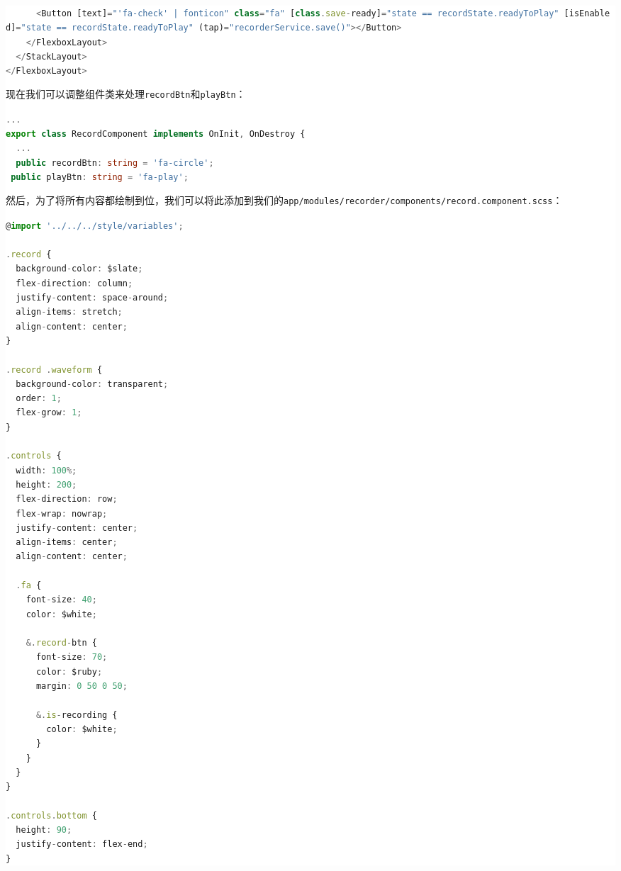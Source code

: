```ts
      <Button [text]="'fa-check' | fonticon" class="fa" [class.save-ready]="state == recordState.readyToPlay" [isEnabled]="state == recordState.readyToPlay" (tap)="recorderService.save()"></Button>
    </FlexboxLayout>
  </StackLayout>
</FlexboxLayout>
```

现在我们可以调整组件类来处理`recordBtn`和`playBtn`：

```ts
...
export class RecordComponent implements OnInit, OnDestroy { 
  ...
  public recordBtn: string = 'fa-circle';
 public playBtn: string = 'fa-play';
```

然后，为了将所有内容都绘制到位，我们可以将此添加到我们的`app/modules/recorder/components/record.component.scss`：

```ts
@import '../../../style/variables';

.record {
  background-color: $slate;
  flex-direction: column;
  justify-content: space-around;
  align-items: stretch;
  align-content: center;
}

.record .waveform {
  background-color: transparent;
  order: 1;
  flex-grow: 1;
}

.controls {
  width: 100%;
  height: 200;
  flex-direction: row;
  flex-wrap: nowrap;
  justify-content: center;
  align-items: center;
  align-content: center;

  .fa {
    font-size: 40;
    color: $white;

    &.record-btn {
      font-size: 70;
      color: $ruby;
      margin: 0 50 0 50;

      &.is-recording {
        color: $white;
      }
    }
  }
}

.controls.bottom {
  height: 90;
  justify-content: flex-end;
}
```